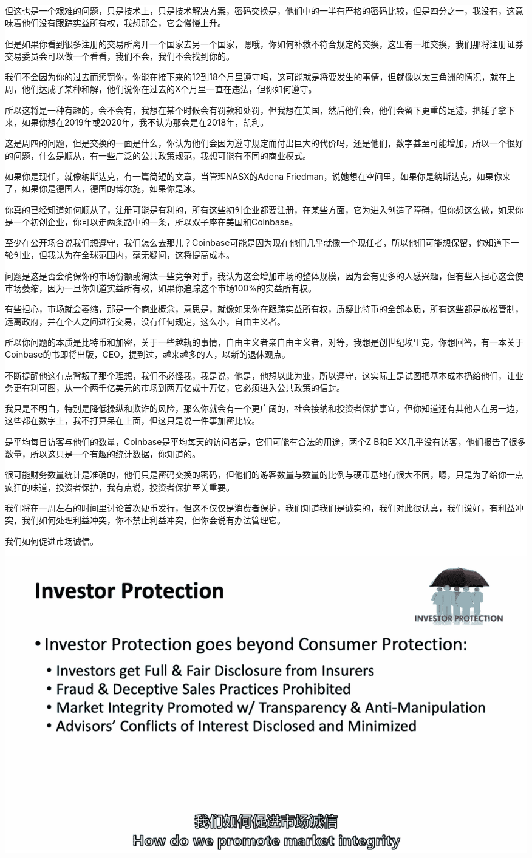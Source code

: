 但这也是一个艰难的问题，只是技术上，只是技术解决方案，密码交换是，他们中的一半有严格的密码比较，但是四分之一，我没有，这意味着他们没有跟踪实益所有权，我想那会，它会慢慢上升。

但是如果你看到很多注册的交易所离开一个国家去另一个国家，嗯哦，你如何补救不符合规定的交换，这里有一堆交换，我们那将注册证券交易委员会可以做一个看看，我们不会，我们不会找到你的。

我们不会因为你的过去而惩罚你，你能在接下来的12到18个月里遵守吗，这可能就是将要发生的事情，但就像以太三角洲的情况，就在上周，他们达成了某种和解，他们说你在过去的X个月里一直在违法，但你如何遵守。

所以这将是一种有趣的，会不会有，我想在某个时候会有罚款和处罚，但我想在美国，然后他们会，他们会留下更重的足迹，把锤子拿下来，如果你想在2019年或2020年，我不认为那会是在2018年，凯利。

这是周四的问题，但是交换的一面是什么，你认为他们会因为遵守规定而付出巨大的代价吗，还是他们，数字甚至可能增加，所以一个很好的问题，什么是顺从，有一些广泛的公共政策规范，我想可能有不同的商业模式。

如果你是现任，就像纳斯达克，有一篇简短的文章，当管理NASX的Adena Friedman，说她想在空间里，如果你是纳斯达克，如果你来了，如果你是德国人，德国的博尔施，如果你是冰。

你真的已经知道如何顺从了，注册可能是有利的，所有这些初创企业都要注册，在某些方面，它为进入创造了障碍，但你想这么做，如果你是一个初创企业，你可以走两条路中的一条，所以双子座在美国和Coinbase。

至少在公开场合说我们想遵守，我们怎么去那儿？Coinbase可能是因为现在他们几乎就像一个现任者，所以他们可能想保留，你知道下一轮创业，但我认为在全球范围内，毫无疑问，这将提高成本。

问题是这是否会确保你的市场份额或淘汰一些竞争对手，我认为这会增加市场的整体规模，因为会有更多的人感兴趣，但有些人担心这会使市场萎缩，因为一旦你知道实益所有权，如果你追踪这个市场100%的实益所有权。

有些担心，市场就会萎缩，那是一个商业概念，意思是，就像如果你在跟踪实益所有权，质疑比特币的全部本质，所有这些都是放松管制，远离政府，并在个人之间进行交易，没有任何规定，这么小，自由主义者。

所以你问题的本质是比特币和加密，关于一些越轨的事情，自由主义者亲自由主义者，对等，我想是创世纪埃里克，你想回答，有一本关于Coinbase的书即将出版，CEO，提到过，越来越多的人，以新的退休观点。

不断提醒他这有点背叛了那个理想，我们不必怪我，我是说，他是，他想以此为业，所以遵守，这实际上是试图把基本成本扔给他们，让业务更有利可图，从一个两千亿美元的市场到两万亿或十万亿，它必须进入公共政策的信封。

我只是不明白，特别是降低操纵和欺诈的风险，那么你就会有一个更广阔的，社会接纳和投资者保护事宜，但你知道还有其他人在另一边，这些都在数字上，我不打算呆在上面，但这只是说一件事加密比较。

是平均每日访客与他们的数量，Coinbase是平均每天的访问者是，它们可能有合法的用途，两个Z B和E XX几乎没有访客，他们报告了很多数量，所以这只是一个有趣的统计数据，你知道的。

很可能财务数量统计是准确的，他们只是密码交换的密码，但他们的游客数量与数量的比例与硬币基地有很大不同，嗯，只是为了给你一点疯狂的味道，投资者保护，我有点说，投资者保护至关重要。

我们将在一周左右的时间里讨论首次硬币发行，但这不仅仅是消费者保护，我们知道我们是诚实的，我们对此很认真，我们说好，有利益冲突，我们如何处理利益冲突，你不禁止利益冲突，但你会说有办法管理它。

我们如何促进市场诚信。

![](img/60d4caaa9857ad627af47eaf4856cef9_68.png)
